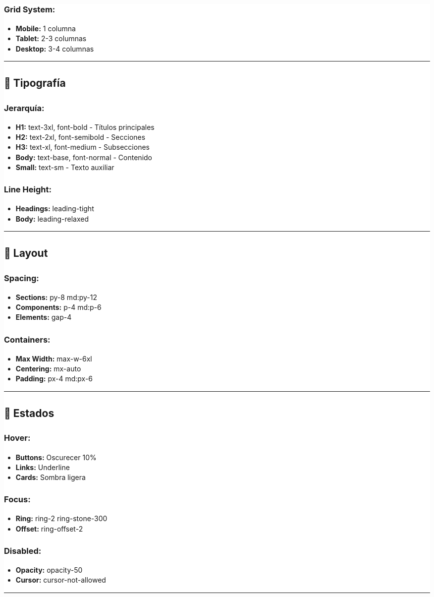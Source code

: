### **Grid System:**
- **Mobile:** 1 columna
- **Tablet:** 2-3 columnas
- **Desktop:** 3-4 columnas

---

## 📝 **Tipografía**

### **Jerarquía:**
- **H1:** text-3xl, font-bold - Títulos principales
- **H2:** text-2xl, font-semibold - Secciones
- **H3:** text-xl, font-medium - Subsecciones
- **Body:** text-base, font-normal - Contenido
- **Small:** text-sm - Texto auxiliar

### **Line Height:**
- **Headings:** leading-tight
- **Body:** leading-relaxed

---

## 🔲 **Layout**

### **Spacing:**
- **Sections:** py-8 md:py-12
- **Components:** p-4 md:p-6
- **Elements:** gap-4

### **Containers:**
- **Max Width:** max-w-6xl
- **Centering:** mx-auto
- **Padding:** px-4 md:px-6

---

## 🎯 **Estados**

### **Hover:**
- **Buttons:** Oscurecer 10%
- **Links:** Underline
- **Cards:** Sombra ligera

### **Focus:**
- **Ring:** ring-2 ring-stone-300
- **Offset:** ring-offset-2

### **Disabled:**
- **Opacity:** opacity-50
- **Cursor:** cursor-not-allowed

---